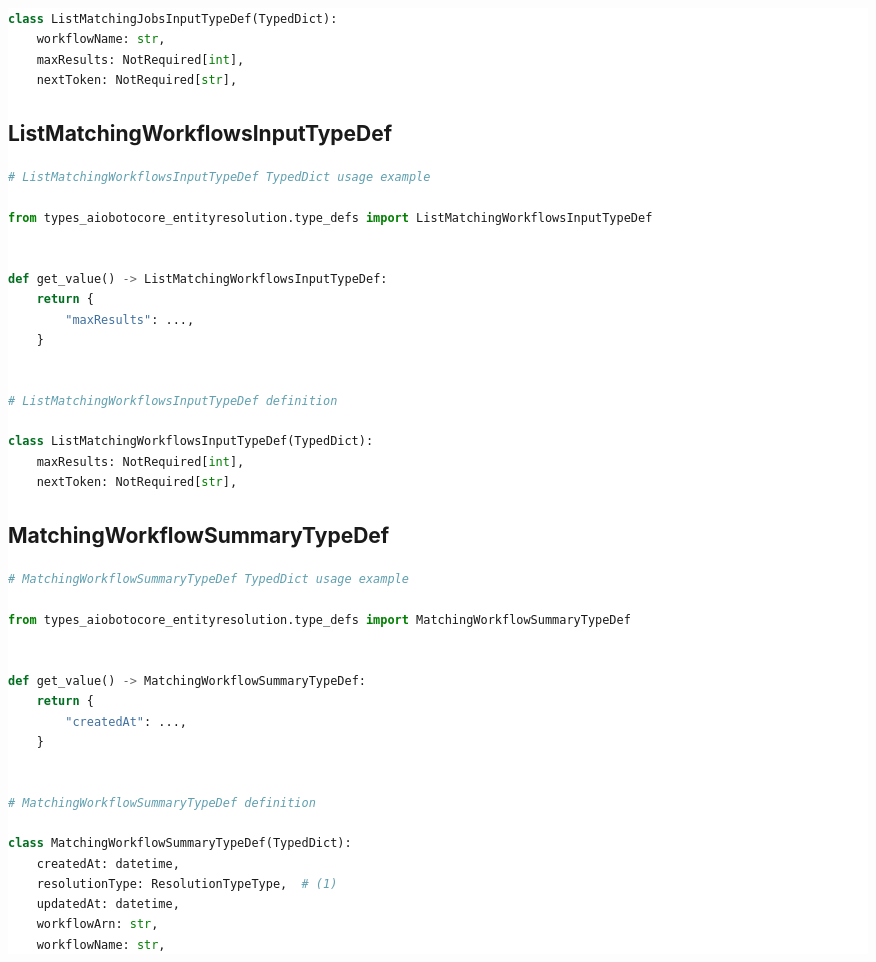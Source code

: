 ```python
class ListMatchingJobsInputTypeDef(TypedDict):
    workflowName: str,
    maxResults: NotRequired[int],
    nextToken: NotRequired[str],
```

## ListMatchingWorkflowsInputTypeDef

```python
# ListMatchingWorkflowsInputTypeDef TypedDict usage example

from types_aiobotocore_entityresolution.type_defs import ListMatchingWorkflowsInputTypeDef


def get_value() -> ListMatchingWorkflowsInputTypeDef:
    return {
        "maxResults": ...,
    }


# ListMatchingWorkflowsInputTypeDef definition

class ListMatchingWorkflowsInputTypeDef(TypedDict):
    maxResults: NotRequired[int],
    nextToken: NotRequired[str],
```

## MatchingWorkflowSummaryTypeDef

```python
# MatchingWorkflowSummaryTypeDef TypedDict usage example

from types_aiobotocore_entityresolution.type_defs import MatchingWorkflowSummaryTypeDef


def get_value() -> MatchingWorkflowSummaryTypeDef:
    return {
        "createdAt": ...,
    }


# MatchingWorkflowSummaryTypeDef definition

class MatchingWorkflowSummaryTypeDef(TypedDict):
    createdAt: datetime,
    resolutionType: ResolutionTypeType,  # (1)
    updatedAt: datetime,
    workflowArn: str,
    workflowName: str,
```
